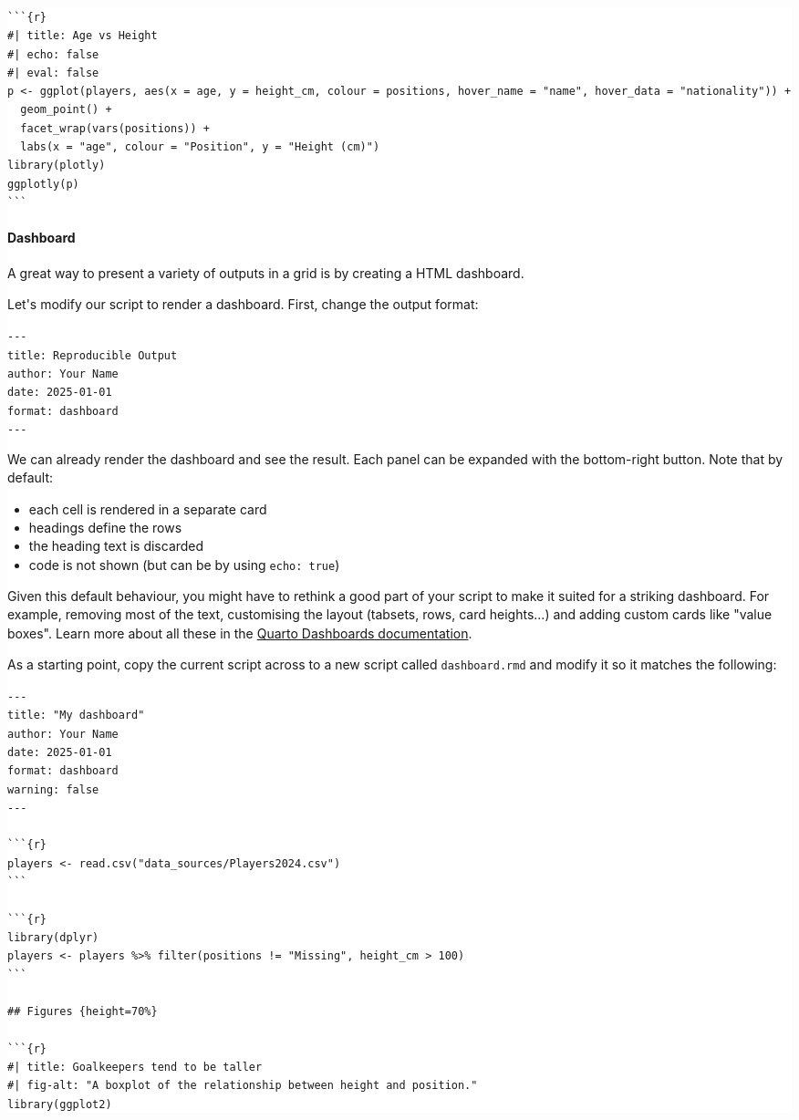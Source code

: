 ````{verbatim}
```{r}
#| title: Age vs Height
#| echo: false
#| eval: false
p <- ggplot(players, aes(x = age, y = height_cm, colour = positions, hover_name = "name", hover_data = "nationality")) + 
  geom_point() + 
  facet_wrap(vars(positions)) + 
  labs(x = "age", colour = "Position", y = "Height (cm)")
library(plotly)
ggplotly(p)
```
````

#### Dashboard

A great way to present a variety of outputs in a grid is by creating a HTML dashboard.

Let's modify our script to render a dashboard. First, change the output format:

```
---
title: Reproducible Output
author: Your Name
date: 2025-01-01
format: dashboard
---
```

We can already render the dashboard and see the result. Each panel can be expanded with the bottom-right button. Note that by default:

* each cell is rendered in a separate card
* headings define the rows
* the heading text is discarded
* code is not shown (but can be by using `echo: true`)

Given this default behaviour, you might have to rethink a good part of your script to make it suited for a striking dashboard. For example, removing most of the text, customising the layout (tabsets, rows, card heights...) and adding custom cards like "value boxes". Learn more about all these in the [Quarto Dashboards documentation](https://quarto.org/docs/dashboards/).

As a starting point, copy the current script across to a new script called `dashboard.rmd` and modify it so it matches the following:

````{verbatim}
---
title: "My dashboard"
author: Your Name
date: 2025-01-01
format: dashboard
warning: false
---

```{r}
players <- read.csv("data_sources/Players2024.csv")
```

```{r}
library(dplyr)
players <- players %>% filter(positions != "Missing", height_cm > 100)
```

## Figures {height=70%}

```{r}
#| title: Goalkeepers tend to be taller
#| fig-alt: "A boxplot of the relationship between height and position."
library(ggplot2)
````